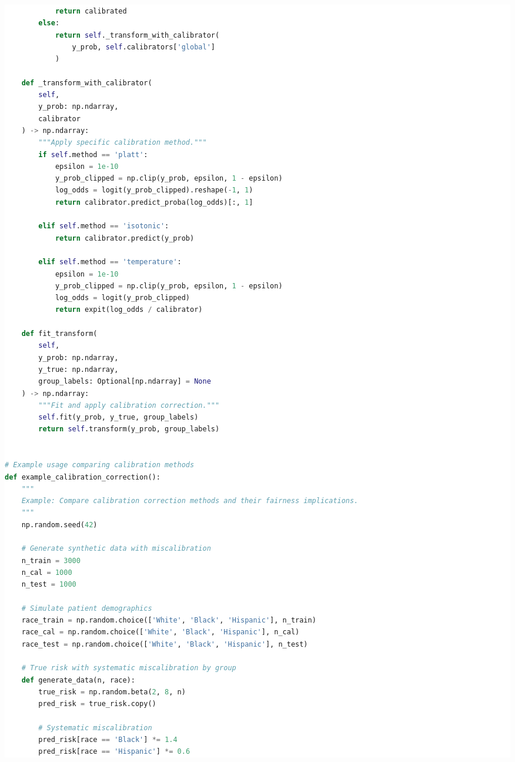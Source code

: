 ```python
            return calibrated
        else:
            return self._transform_with_calibrator(
                y_prob, self.calibrators['global']
            )
    
    def _transform_with_calibrator(
        self,
        y_prob: np.ndarray,
        calibrator
    ) -> np.ndarray:
        """Apply specific calibration method."""
        if self.method == 'platt':
            epsilon = 1e-10
            y_prob_clipped = np.clip(y_prob, epsilon, 1 - epsilon)
            log_odds = logit(y_prob_clipped).reshape(-1, 1)
            return calibrator.predict_proba(log_odds)[:, 1]
            
        elif self.method == 'isotonic':
            return calibrator.predict(y_prob)
            
        elif self.method == 'temperature':
            epsilon = 1e-10
            y_prob_clipped = np.clip(y_prob, epsilon, 1 - epsilon)
            log_odds = logit(y_prob_clipped)
            return expit(log_odds / calibrator)
    
    def fit_transform(
        self,
        y_prob: np.ndarray,
        y_true: np.ndarray,
        group_labels: Optional[np.ndarray] = None
    ) -> np.ndarray:
        """Fit and apply calibration correction."""
        self.fit(y_prob, y_true, group_labels)
        return self.transform(y_prob, group_labels)


# Example usage comparing calibration methods
def example_calibration_correction():
    """
    Example: Compare calibration correction methods and their fairness implications.
    """
    np.random.seed(42)
    
    # Generate synthetic data with miscalibration
    n_train = 3000
    n_cal = 1000
    n_test = 1000
    
    # Simulate patient demographics
    race_train = np.random.choice(['White', 'Black', 'Hispanic'], n_train)
    race_cal = np.random.choice(['White', 'Black', 'Hispanic'], n_cal)
    race_test = np.random.choice(['White', 'Black', 'Hispanic'], n_test)
    
    # True risk with systematic miscalibration by group
    def generate_data(n, race):
        true_risk = np.random.beta(2, 8, n)
        pred_risk = true_risk.copy()
        
        # Systematic miscalibration
        pred_risk[race == 'Black'] *= 1.4
        pred_risk[race == 'Hispanic'] *= 0.6
```